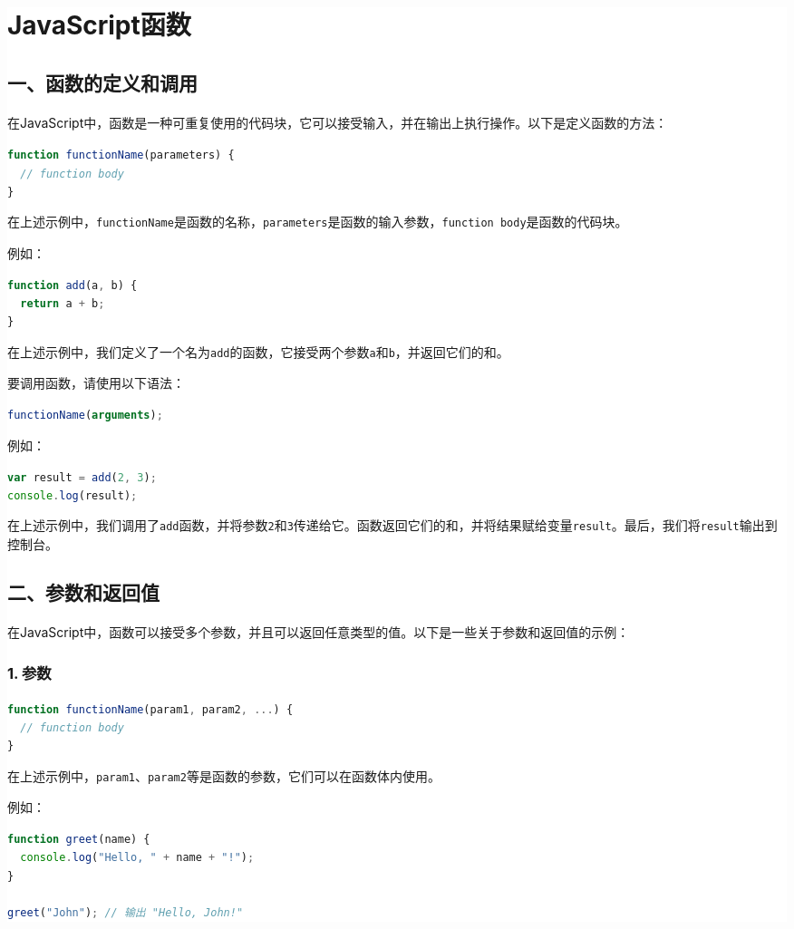 # JavaScript函数

## 一、函数的定义和调用

在JavaScript中，函数是一种可重复使用的代码块，它可以接受输入，并在输出上执行操作。以下是定义函数的方法：

```javascript
function functionName(parameters) {
  // function body
}
```

在上述示例中，`functionName`是函数的名称，`parameters`是函数的输入参数，`function body`是函数的代码块。

例如：

```javascript
function add(a, b) {
  return a + b;
}
```

在上述示例中，我们定义了一个名为`add`的函数，它接受两个参数`a`和`b`，并返回它们的和。

要调用函数，请使用以下语法：

```javascript
functionName(arguments);
```

例如：

```javascript
var result = add(2, 3);
console.log(result);
```

在上述示例中，我们调用了`add`函数，并将参数`2`和`3`传递给它。函数返回它们的和，并将结果赋给变量`result`。最后，我们将`result`输出到控制台。

## 二、参数和返回值

在JavaScript中，函数可以接受多个参数，并且可以返回任意类型的值。以下是一些关于参数和返回值的示例：

### 1. 参数

```javascript
function functionName(param1, param2, ...) {
  // function body
}
```

在上述示例中，`param1`、`param2`等是函数的参数，它们可以在函数体内使用。

例如：

```javascript
function greet(name) {
  console.log("Hello, " + name + "!");
}

greet("John"); // 输出 "Hello, John!"
```
